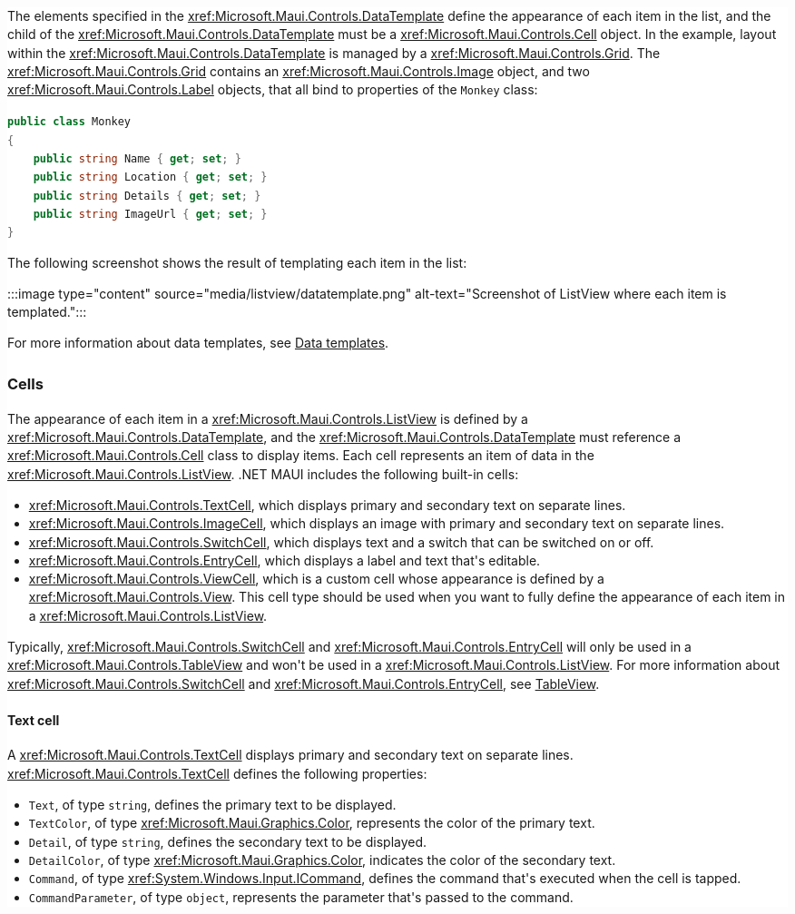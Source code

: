 The elements specified in the <xref:Microsoft.Maui.Controls.DataTemplate> define the appearance of each item in the list, and the child of the <xref:Microsoft.Maui.Controls.DataTemplate> must be a <xref:Microsoft.Maui.Controls.Cell> object. In the example, layout within the <xref:Microsoft.Maui.Controls.DataTemplate> is managed by a <xref:Microsoft.Maui.Controls.Grid>. The <xref:Microsoft.Maui.Controls.Grid> contains an <xref:Microsoft.Maui.Controls.Image> object, and two <xref:Microsoft.Maui.Controls.Label> objects, that all bind to properties of the `Monkey` class:

```csharp
public class Monkey
{
    public string Name { get; set; }
    public string Location { get; set; }
    public string Details { get; set; }
    public string ImageUrl { get; set; }
}
```

The following screenshot shows the result of templating each item in the list:

:::image type="content" source="media/listview/datatemplate.png" alt-text="Screenshot of ListView where each item is templated.":::

For more information about data templates, see [Data templates](~/fundamentals/datatemplate.md).

### Cells

The appearance of each item in a <xref:Microsoft.Maui.Controls.ListView> is defined by a <xref:Microsoft.Maui.Controls.DataTemplate>, and the <xref:Microsoft.Maui.Controls.DataTemplate> must reference a <xref:Microsoft.Maui.Controls.Cell> class to display items. Each cell represents an item of data in the <xref:Microsoft.Maui.Controls.ListView>. .NET MAUI includes the following built-in cells:

- <xref:Microsoft.Maui.Controls.TextCell>, which displays primary and secondary text on separate lines.
- <xref:Microsoft.Maui.Controls.ImageCell>, which displays an image with primary and secondary text on separate lines.
- <xref:Microsoft.Maui.Controls.SwitchCell>, which displays text and a switch that can be switched on or off.
- <xref:Microsoft.Maui.Controls.EntryCell>, which displays a label and text that's editable.
- <xref:Microsoft.Maui.Controls.ViewCell>, which is a custom cell whose appearance is defined by a <xref:Microsoft.Maui.Controls.View>. This cell type should be used when you want to fully define the appearance of each item in a <xref:Microsoft.Maui.Controls.ListView>.

Typically, <xref:Microsoft.Maui.Controls.SwitchCell> and <xref:Microsoft.Maui.Controls.EntryCell> will only be used in a <xref:Microsoft.Maui.Controls.TableView> and won't be used in a <xref:Microsoft.Maui.Controls.ListView>. For more information about <xref:Microsoft.Maui.Controls.SwitchCell> and <xref:Microsoft.Maui.Controls.EntryCell>, see [TableView](tableview.md).

#### Text cell

A <xref:Microsoft.Maui.Controls.TextCell> displays primary and secondary text on separate lines. <xref:Microsoft.Maui.Controls.TextCell> defines the following properties:

- `Text`, of type `string`, defines the primary text to be displayed.
- `TextColor`, of type <xref:Microsoft.Maui.Graphics.Color>, represents the color of the primary text.
- `Detail`, of type `string`, defines the secondary text to be displayed.
- `DetailColor`, of type <xref:Microsoft.Maui.Graphics.Color>, indicates the color of the secondary text.
- `Command`, of type <xref:System.Windows.Input.ICommand>, defines the command that's executed when the cell is tapped.
- `CommandParameter`, of type `object`, represents the parameter that's passed to the command.
